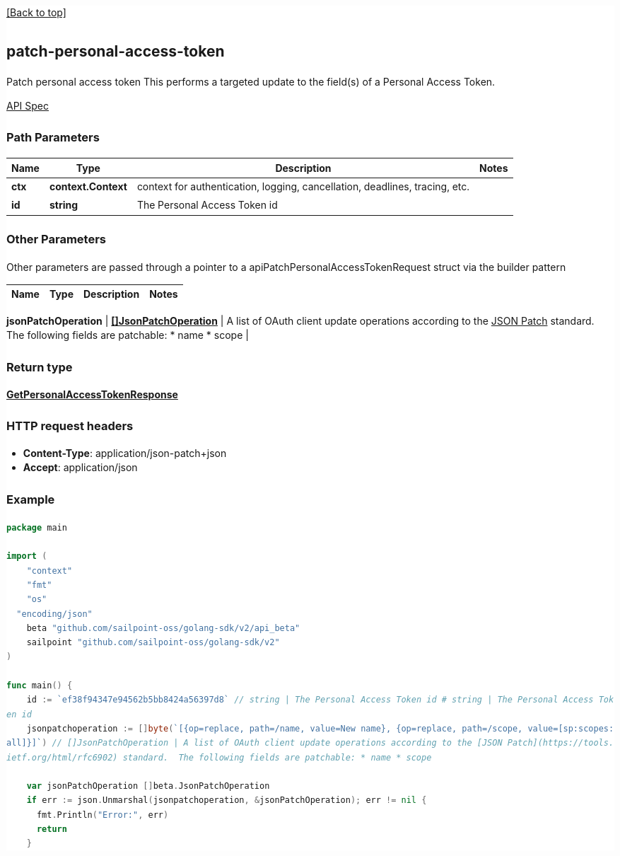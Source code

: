 [[Back to top]](#)

## patch-personal-access-token
Patch personal access token
This performs a targeted update to the field(s) of a Personal Access Token.

[API Spec](https://developer.sailpoint.com/docs/api/beta/patch-personal-access-token)

### Path Parameters


Name | Type | Description  | Notes
------------- | ------------- | ------------- | -------------
**ctx** | **context.Context** | context for authentication, logging, cancellation, deadlines, tracing, etc.
**id** | **string** | The Personal Access Token id | 

### Other Parameters

Other parameters are passed through a pointer to a apiPatchPersonalAccessTokenRequest struct via the builder pattern


Name | Type | Description  | Notes
------------- | ------------- | ------------- | -------------

 **jsonPatchOperation** | [**[]JsonPatchOperation**](../models/json-patch-operation) | A list of OAuth client update operations according to the [JSON Patch](https://tools.ietf.org/html/rfc6902) standard.  The following fields are patchable: * name * scope  | 

### Return type

[**GetPersonalAccessTokenResponse**](../models/get-personal-access-token-response)

### HTTP request headers

- **Content-Type**: application/json-patch+json
- **Accept**: application/json

### Example

```go
package main

import (
	"context"
	"fmt"
	"os"
  "encoding/json"
    beta "github.com/sailpoint-oss/golang-sdk/v2/api_beta"
	sailpoint "github.com/sailpoint-oss/golang-sdk/v2"
)

func main() {
    id := `ef38f94347e94562b5bb8424a56397d8` // string | The Personal Access Token id # string | The Personal Access Token id
    jsonpatchoperation := []byte(`[{op=replace, path=/name, value=New name}, {op=replace, path=/scope, value=[sp:scopes:all]}]`) // []JsonPatchOperation | A list of OAuth client update operations according to the [JSON Patch](https://tools.ietf.org/html/rfc6902) standard.  The following fields are patchable: * name * scope 

    var jsonPatchOperation []beta.JsonPatchOperation
    if err := json.Unmarshal(jsonpatchoperation, &jsonPatchOperation); err != nil {
      fmt.Println("Error:", err)
      return
    }
```
